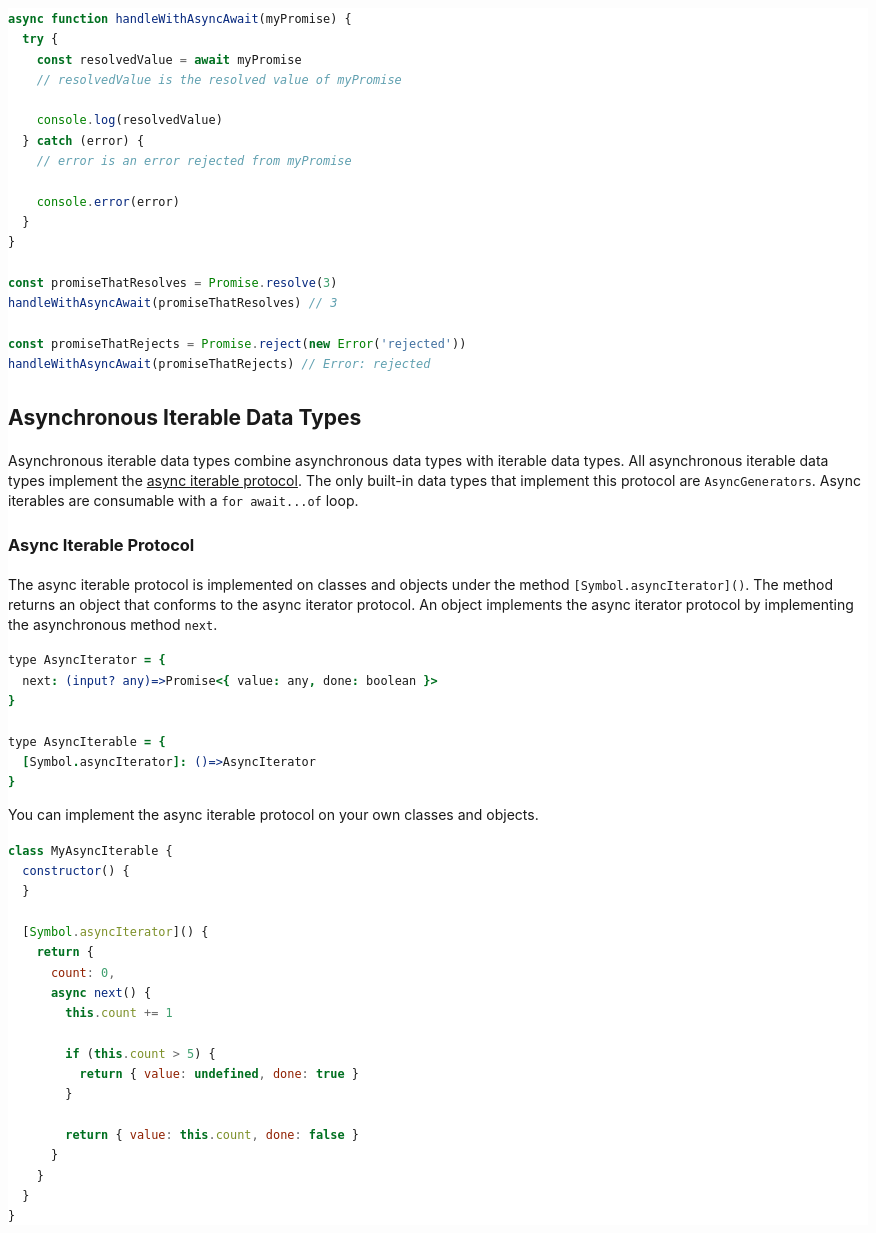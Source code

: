 ```javascript [playground]
async function handleWithAsyncAwait(myPromise) {
  try {
    const resolvedValue = await myPromise
    // resolvedValue is the resolved value of myPromise

    console.log(resolvedValue)
  } catch (error) {
    // error is an error rejected from myPromise

    console.error(error)
  }
}

const promiseThatResolves = Promise.resolve(3)
handleWithAsyncAwait(promiseThatResolves) // 3

const promiseThatRejects = Promise.reject(new Error('rejected'))
handleWithAsyncAwait(promiseThatRejects) // Error: rejected
```

## Asynchronous Iterable Data Types
Asynchronous iterable data types combine asynchronous data types with iterable data types. All asynchronous iterable data types implement the [async iterable protocol](https://developer.mozilla.org/en-US/docs/Web/JavaScript/Reference/Iteration_protocols#the_async_iterator_and_async_iterable_protocols). The only built-in data types that implement this protocol are `AsyncGenerators`. Async iterables are consumable with a `for await...of` loop.

### Async Iterable Protocol
The async iterable protocol is implemented on classes and objects under the method `[Symbol.asyncIterator]()`. The method returns an object that conforms to the async iterator protocol. An object implements the async iterator protocol by implementing the asynchronous method `next`.

```coffeescript [specscript]
type AsyncIterator = {
  next: (input? any)=>Promise<{ value: any, done: boolean }>
}

type AsyncIterable = {
  [Symbol.asyncIterator]: ()=>AsyncIterator
}
```

You can implement the async iterable protocol on your own classes and objects.

```javascript [playground]
class MyAsyncIterable {
  constructor() {
  }

  [Symbol.asyncIterator]() {
    return {
      count: 0,
      async next() {
        this.count += 1

        if (this.count > 5) {
          return { value: undefined, done: true }
        }

        return { value: this.count, done: false }
      }
    }
  }
}
```

  [Symbol.iterator]: ()=>Iterator